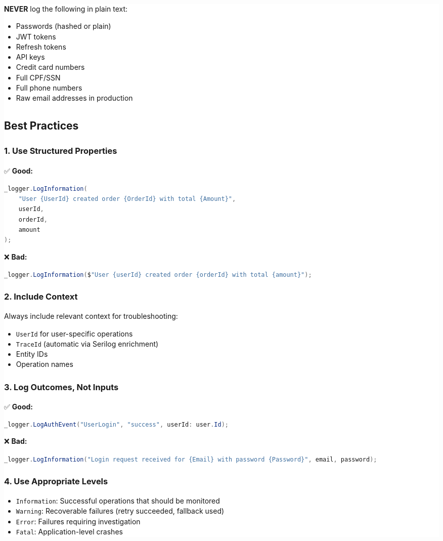 **NEVER** log the following in plain text:
- Passwords (hashed or plain)
- JWT tokens
- Refresh tokens
- API keys
- Credit card numbers
- Full CPF/SSN
- Full phone numbers
- Raw email addresses in production

## Best Practices

### 1. Use Structured Properties

✅ **Good:**
```csharp
_logger.LogInformation(
    "User {UserId} created order {OrderId} with total {Amount}",
    userId,
    orderId,
    amount
);
```

❌ **Bad:**
```csharp
_logger.LogInformation($"User {userId} created order {orderId} with total {amount}");
```

### 2. Include Context

Always include relevant context for troubleshooting:
- `UserId` for user-specific operations
- `TraceId` (automatic via Serilog enrichment)
- Entity IDs
- Operation names

### 3. Log Outcomes, Not Inputs

✅ **Good:**
```csharp
_logger.LogAuthEvent("UserLogin", "success", userId: user.Id);
```

❌ **Bad:**
```csharp
_logger.LogInformation("Login request received for {Email} with password {Password}", email, password);
```

### 4. Use Appropriate Levels

- `Information`: Successful operations that should be monitored
- `Warning`: Recoverable failures (retry succeeded, fallback used)
- `Error`: Failures requiring investigation
- `Fatal`: Application-level crashes
